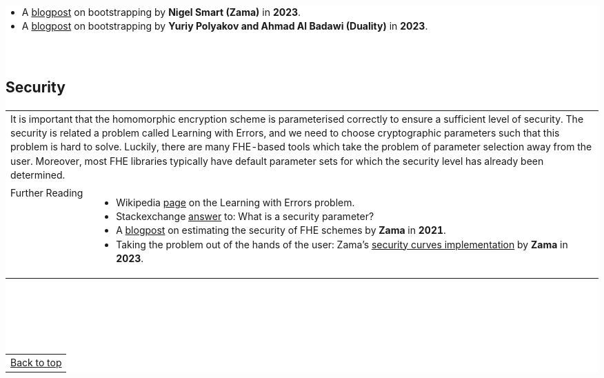 - A [blogpost](https://www.zama.ai/post/what-is-bootstrapping-homomorphic-encryption) on bootstrapping by **Nigel Smart (Zama)** in **2023**.
- A [blogpost](https://dualitytech.com/blog/bootstrapping-in-fully-homomorphic-encryption-fhe/) on bootstrapping by **Yuriy Polyakov and Ahmad Al Badawi (Duality)** in **2023**.
</td>
</tr>
</table>
<br>

## Security

<table>
<tr>
<td colspan=2>
It is important that the homomorphic encryption scheme is parameterised correctly to ensure a sufficient level of security. The security is related a problem called Learning with Errors, and we need to choose cryptographic parameters such that this problem is hard to solve. Luckily, there are many FHE-based tools which take the problem of parameter selection away from the user. Moreover, most FHE libraries typically have default parameter sets for which the security level has already been determined.
</td>
</tr>
<tr>
<td>Further Reading</td>
<td>
  
  - Wikipedia [page](https://en.wikipedia.org/wiki/Learning_with_errors) on the Learning with Errors problem. 
  - Stackexchange [answer](https://crypto.stackexchange.com/questions/47432/what-does-it-mean-the-security-parameter-for-a-fhe-scheme) to: What is a security parameter?
  - A [blogpost](https://www.zama.ai/post/estimating-the-security-of-homomorphic-schemes) on estimating the security of FHE schemes by **Zama** in **2021**.
  - Taking the problem out of the hands of the user: Zama’s [security curves implementation](https://github.com/zama-ai/concrete/tree/main/tools/parameter-curves) by **Zama** in **2023**.
</td>
</tr>
</table>

<br>
<br>








<br>
<br>



<table align=center>
<tr>
<td><a href="#table-of-contents">Back to top</a></td>
</tr>
</table>
